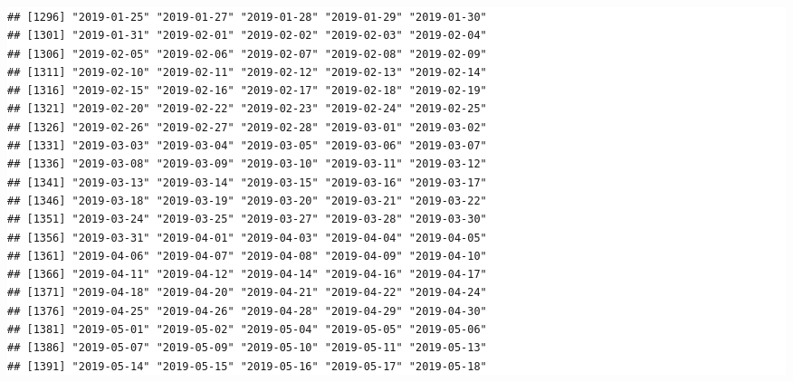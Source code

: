     ## [1296] "2019-01-25" "2019-01-27" "2019-01-28" "2019-01-29" "2019-01-30"
    ## [1301] "2019-01-31" "2019-02-01" "2019-02-02" "2019-02-03" "2019-02-04"
    ## [1306] "2019-02-05" "2019-02-06" "2019-02-07" "2019-02-08" "2019-02-09"
    ## [1311] "2019-02-10" "2019-02-11" "2019-02-12" "2019-02-13" "2019-02-14"
    ## [1316] "2019-02-15" "2019-02-16" "2019-02-17" "2019-02-18" "2019-02-19"
    ## [1321] "2019-02-20" "2019-02-22" "2019-02-23" "2019-02-24" "2019-02-25"
    ## [1326] "2019-02-26" "2019-02-27" "2019-02-28" "2019-03-01" "2019-03-02"
    ## [1331] "2019-03-03" "2019-03-04" "2019-03-05" "2019-03-06" "2019-03-07"
    ## [1336] "2019-03-08" "2019-03-09" "2019-03-10" "2019-03-11" "2019-03-12"
    ## [1341] "2019-03-13" "2019-03-14" "2019-03-15" "2019-03-16" "2019-03-17"
    ## [1346] "2019-03-18" "2019-03-19" "2019-03-20" "2019-03-21" "2019-03-22"
    ## [1351] "2019-03-24" "2019-03-25" "2019-03-27" "2019-03-28" "2019-03-30"
    ## [1356] "2019-03-31" "2019-04-01" "2019-04-03" "2019-04-04" "2019-04-05"
    ## [1361] "2019-04-06" "2019-04-07" "2019-04-08" "2019-04-09" "2019-04-10"
    ## [1366] "2019-04-11" "2019-04-12" "2019-04-14" "2019-04-16" "2019-04-17"
    ## [1371] "2019-04-18" "2019-04-20" "2019-04-21" "2019-04-22" "2019-04-24"
    ## [1376] "2019-04-25" "2019-04-26" "2019-04-28" "2019-04-29" "2019-04-30"
    ## [1381] "2019-05-01" "2019-05-02" "2019-05-04" "2019-05-05" "2019-05-06"
    ## [1386] "2019-05-07" "2019-05-09" "2019-05-10" "2019-05-11" "2019-05-13"
    ## [1391] "2019-05-14" "2019-05-15" "2019-05-16" "2019-05-17" "2019-05-18"